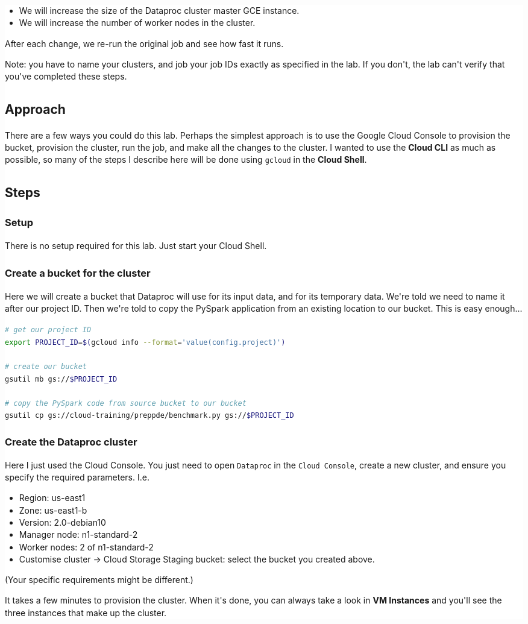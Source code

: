 - We will increase the size of the Dataproc cluster master GCE instance.
- We will increase the number of worker nodes in the cluster.

After each change, we re-run the original job and see how fast it runs.

Note: you have to name your clusters, and job your job IDs exactly as specified in the lab.  If you don't, the lab can't verify that you've completed these steps.

## Approach

There are a few ways you could do this lab.  Perhaps the simplest approach is to use the Google Cloud Console to provision the bucket, provision the cluster, run the job, and make all the changes to the cluster.  I wanted to use the **Cloud CLI** as much as possible, so many of the steps I describe here will be done using `gcloud` in the **Cloud Shell**.

## Steps

### Setup

There is no setup required for this lab.  Just start your Cloud Shell.

### Create a bucket for the cluster

Here we will create a bucket that Dataproc will use for its input data, and for its temporary data.  We're told we need to name it after our project ID.  Then we're told to copy the PySpark application from an existing location to our bucket. This is easy enough...

```bash
# get our project ID
export PROJECT_ID=$(gcloud info --format='value(config.project)')

# create our bucket
gsutil mb gs://$PROJECT_ID

# copy the PySpark code from source bucket to our bucket
gsutil cp gs://cloud-training/preppde/benchmark.py gs://$PROJECT_ID
```

### Create the Dataproc cluster

Here I just used the Cloud Console.  You just need to open `Dataproc` in the `Cloud Console`, create a new cluster, and ensure you specify the required parameters.  I.e.

- Region: us-east1
- Zone: us-east1-b
- Version: 2.0-debian10
- Manager node: n1-standard-2
- Worker nodes: 2 of n1-standard-2
- Customise cluster -> Cloud Storage Staging bucket: select the bucket you created above.

(Your specific requirements might be different.)

It takes a few minutes to provision the cluster.  When it's done, you can always take a look in **VM Instances** and you'll see the three instances that make up the cluster.
